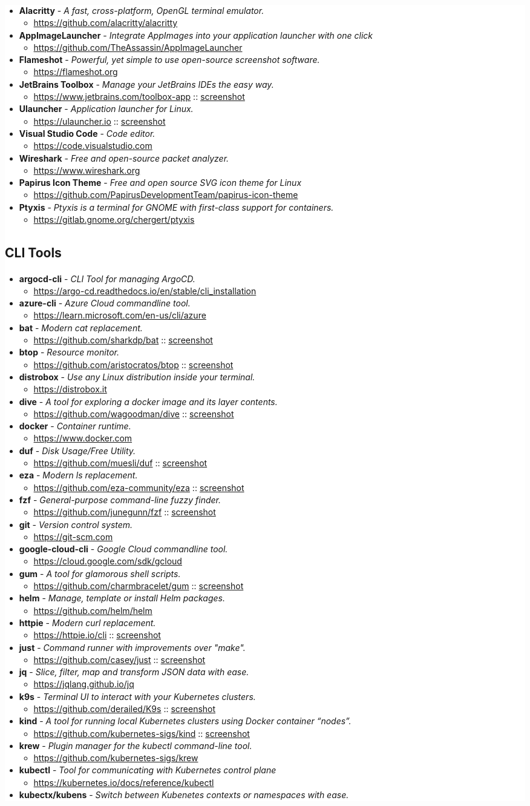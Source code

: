   - **Alacritty** - *A fast, cross-platform, OpenGL terminal emulator.*
    - https://github.com/alacritty/alacritty
  - **AppImageLauncher** - *Integrate AppImages into your application launcher with one click*
    - https://github.com/TheAssassin/AppImageLauncher
  - **Flameshot** - *Powerful, yet simple to use open-source screenshot software.*
    - https://flameshot.org
  - **JetBrains Toolbox** - *Manage your JetBrains IDEs the easy way.*
    - https://www.jetbrains.com/toolbox-app :: [screenshot](#jetbrains-toolbox)
  - **Ulauncher** - *Application launcher for Linux.*
    - https://ulauncher.io :: [screenshot](#ulauncher-1)
  - **Visual Studio Code** - *Code editor.*
    - https://code.visualstudio.com
  - **Wireshark** - *Free and open-source packet analyzer.*
    - https://www.wireshark.org
  - **Papirus Icon Theme** - *Free and open source SVG icon theme for Linux*
    - https://github.com/PapirusDevelopmentTeam/papirus-icon-theme
  - **Ptyxis** - *Ptyxis is a terminal for GNOME with first-class support for containers.*
    - https://gitlab.gnome.org/chergert/ptyxis

## CLI Tools
  - **argocd-cli** - *CLI Tool for managing ArgoCD.*
    - https://argo-cd.readthedocs.io/en/stable/cli_installation
  - **azure-cli** - *Azure Cloud commandline tool.*
    - https://learn.microsoft.com/en-us/cli/azure
  - **bat** - *Modern cat replacement.*
    - https://github.com/sharkdp/bat :: [screenshot](#bat-1)
  - **btop** - *Resource monitor.*
    - https://github.com/aristocratos/btop :: [screenshot](#btop)
  - **distrobox** - *Use any Linux distribution inside your terminal.*
    - https://distrobox.it
  - **dive** - *A tool for exploring a docker image and its layer contents.*
    - https://github.com/wagoodman/dive :: [screenshot](#dive)
  - **docker** - *Container runtime.*
    - https://www.docker.com
  - **duf** - *Disk Usage/Free Utility.*
    - https://github.com/muesli/duf :: [screenshot](#duf)
  - **eza** - *Modern ls replacement.*
    - https://github.com/eza-community/eza :: [screenshot](#eza-1)
  - **fzf** - *General-purpose command-line fuzzy finder.*
    - https://github.com/junegunn/fzf :: [screenshot](#fzf)
  - **git** - *Version control system.*
    - https://git-scm.com
  - **google-cloud-cli** - *Google Cloud commandline tool.*
    - https://cloud.google.com/sdk/gcloud
  - **gum** - *A tool for glamorous shell scripts.*
    - https://github.com/charmbracelet/gum :: [screenshot](#gum)
  - **helm** - *Manage, template or install Helm packages.*
    - https://github.com/helm/helm
  - **httpie** - *Modern curl replacement.*
    - https://httpie.io/cli :: [screenshot](#httpie)
  - **just** - *Command runner with improvements over "make".*
    - https://github.com/casey/just :: [screenshot](#just)
  - **jq** - *Slice, filter, map and transform JSON data with ease.*
    - https://jqlang.github.io/jq
  - **k9s** - *Terminal UI to interact with your Kubernetes clusters.*
    - https://github.com/derailed/K9s :: [screenshot](#k9s)
  - **kind** - *A tool for running local Kubernetes clusters using Docker container “nodes”.*
    - https://github.com/kubernetes-sigs/kind :: [screenshot](#kind)
  - **krew** - *Plugin manager for the kubectl command-line tool.*
    - https://github.com/kubernetes-sigs/krew
  - **kubectl** - *Tool for communicating with Kubernetes control plane*
    - https://kubernetes.io/docs/reference/kubectl
  - **kubectx/kubens** - *Switch between Kubenetes contexts or namespaces with ease.*
